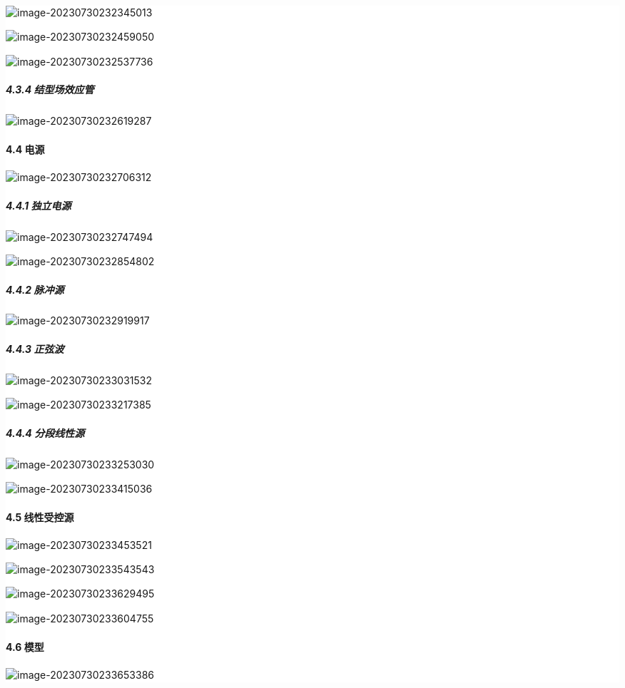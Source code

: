 ![image-20230730232345013](C:\Users\张云鑫\AppData\Roaming\Typora\typora-user-images\image-20230730232345013.png)

![image-20230730232459050](C:\Users\张云鑫\AppData\Roaming\Typora\typora-user-images\image-20230730232459050.png)

![image-20230730232537736](C:\Users\张云鑫\AppData\Roaming\Typora\typora-user-images\image-20230730232537736.png)

##### 4.3.4 结型场效应管

![image-20230730232619287](C:\Users\张云鑫\AppData\Roaming\Typora\typora-user-images\image-20230730232619287.png)

#### 4.4 电源

![image-20230730232706312](C:\Users\张云鑫\AppData\Roaming\Typora\typora-user-images\image-20230730232706312.png)

##### 4.4.1 独立电源

![image-20230730232747494](C:\Users\张云鑫\AppData\Roaming\Typora\typora-user-images\image-20230730232747494.png)

![image-20230730232854802](C:\Users\张云鑫\AppData\Roaming\Typora\typora-user-images\image-20230730232854802.png)

##### 4.4.2 脉冲源

![image-20230730232919917](C:\Users\张云鑫\AppData\Roaming\Typora\typora-user-images\image-20230730232919917.png)

##### 4.4.3 正弦波

![image-20230730233031532](C:\Users\张云鑫\AppData\Roaming\Typora\typora-user-images\image-20230730233031532.png)

![image-20230730233217385](C:\Users\张云鑫\AppData\Roaming\Typora\typora-user-images\image-20230730233217385.png)

##### 4.4.4 分段线性源

![image-20230730233253030](C:\Users\张云鑫\AppData\Roaming\Typora\typora-user-images\image-20230730233253030.png)

![image-20230730233415036](C:\Users\张云鑫\AppData\Roaming\Typora\typora-user-images\image-20230730233415036.png)

#### 4.5 线性受控源

![image-20230730233453521](C:\Users\张云鑫\AppData\Roaming\Typora\typora-user-images\image-20230730233453521.png)

![image-20230730233543543](C:\Users\张云鑫\AppData\Roaming\Typora\typora-user-images\image-20230730233543543.png)

![image-20230730233629495](C:\Users\张云鑫\AppData\Roaming\Typora\typora-user-images\image-20230730233629495.png)

![image-20230730233604755](C:\Users\张云鑫\AppData\Roaming\Typora\typora-user-images\image-20230730233604755.png)

#### 4.6 模型

![image-20230730233653386](C:\Users\张云鑫\AppData\Roaming\Typora\typora-user-images\image-20230730233653386.png)

